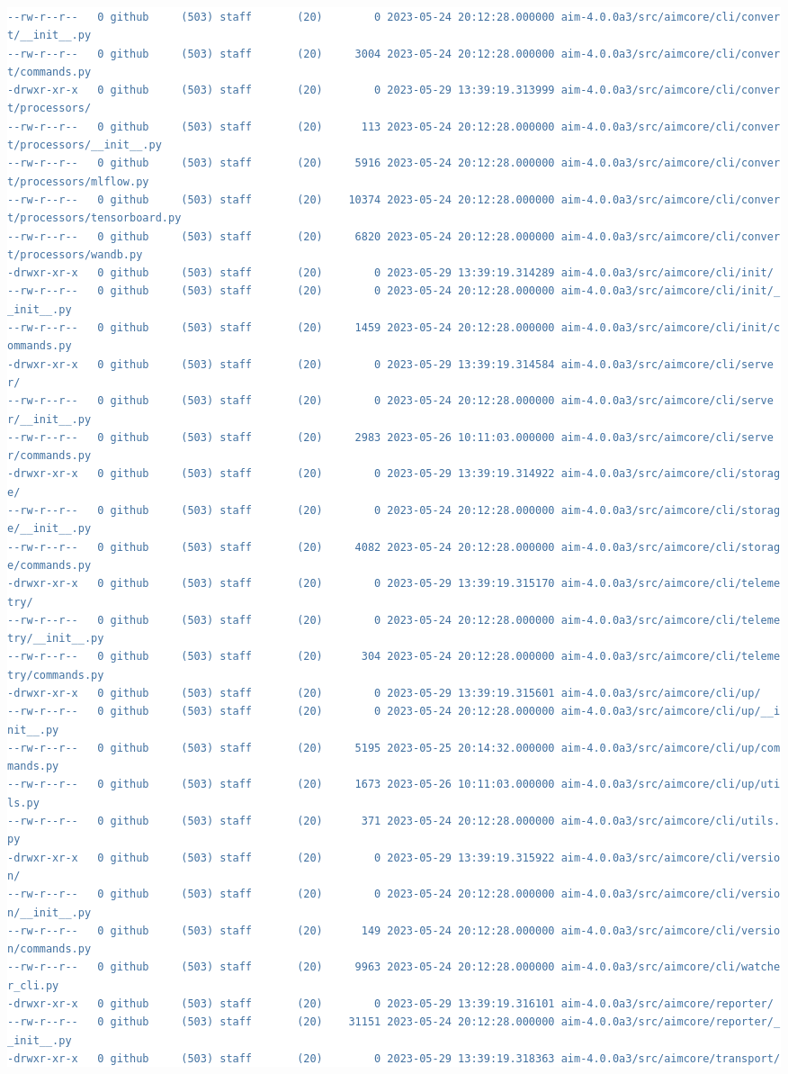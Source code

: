 ```diff
--rw-r--r--   0 github     (503) staff       (20)        0 2023-05-24 20:12:28.000000 aim-4.0.0a3/src/aimcore/cli/convert/__init__.py
--rw-r--r--   0 github     (503) staff       (20)     3004 2023-05-24 20:12:28.000000 aim-4.0.0a3/src/aimcore/cli/convert/commands.py
-drwxr-xr-x   0 github     (503) staff       (20)        0 2023-05-29 13:39:19.313999 aim-4.0.0a3/src/aimcore/cli/convert/processors/
--rw-r--r--   0 github     (503) staff       (20)      113 2023-05-24 20:12:28.000000 aim-4.0.0a3/src/aimcore/cli/convert/processors/__init__.py
--rw-r--r--   0 github     (503) staff       (20)     5916 2023-05-24 20:12:28.000000 aim-4.0.0a3/src/aimcore/cli/convert/processors/mlflow.py
--rw-r--r--   0 github     (503) staff       (20)    10374 2023-05-24 20:12:28.000000 aim-4.0.0a3/src/aimcore/cli/convert/processors/tensorboard.py
--rw-r--r--   0 github     (503) staff       (20)     6820 2023-05-24 20:12:28.000000 aim-4.0.0a3/src/aimcore/cli/convert/processors/wandb.py
-drwxr-xr-x   0 github     (503) staff       (20)        0 2023-05-29 13:39:19.314289 aim-4.0.0a3/src/aimcore/cli/init/
--rw-r--r--   0 github     (503) staff       (20)        0 2023-05-24 20:12:28.000000 aim-4.0.0a3/src/aimcore/cli/init/__init__.py
--rw-r--r--   0 github     (503) staff       (20)     1459 2023-05-24 20:12:28.000000 aim-4.0.0a3/src/aimcore/cli/init/commands.py
-drwxr-xr-x   0 github     (503) staff       (20)        0 2023-05-29 13:39:19.314584 aim-4.0.0a3/src/aimcore/cli/server/
--rw-r--r--   0 github     (503) staff       (20)        0 2023-05-24 20:12:28.000000 aim-4.0.0a3/src/aimcore/cli/server/__init__.py
--rw-r--r--   0 github     (503) staff       (20)     2983 2023-05-26 10:11:03.000000 aim-4.0.0a3/src/aimcore/cli/server/commands.py
-drwxr-xr-x   0 github     (503) staff       (20)        0 2023-05-29 13:39:19.314922 aim-4.0.0a3/src/aimcore/cli/storage/
--rw-r--r--   0 github     (503) staff       (20)        0 2023-05-24 20:12:28.000000 aim-4.0.0a3/src/aimcore/cli/storage/__init__.py
--rw-r--r--   0 github     (503) staff       (20)     4082 2023-05-24 20:12:28.000000 aim-4.0.0a3/src/aimcore/cli/storage/commands.py
-drwxr-xr-x   0 github     (503) staff       (20)        0 2023-05-29 13:39:19.315170 aim-4.0.0a3/src/aimcore/cli/telemetry/
--rw-r--r--   0 github     (503) staff       (20)        0 2023-05-24 20:12:28.000000 aim-4.0.0a3/src/aimcore/cli/telemetry/__init__.py
--rw-r--r--   0 github     (503) staff       (20)      304 2023-05-24 20:12:28.000000 aim-4.0.0a3/src/aimcore/cli/telemetry/commands.py
-drwxr-xr-x   0 github     (503) staff       (20)        0 2023-05-29 13:39:19.315601 aim-4.0.0a3/src/aimcore/cli/up/
--rw-r--r--   0 github     (503) staff       (20)        0 2023-05-24 20:12:28.000000 aim-4.0.0a3/src/aimcore/cli/up/__init__.py
--rw-r--r--   0 github     (503) staff       (20)     5195 2023-05-25 20:14:32.000000 aim-4.0.0a3/src/aimcore/cli/up/commands.py
--rw-r--r--   0 github     (503) staff       (20)     1673 2023-05-26 10:11:03.000000 aim-4.0.0a3/src/aimcore/cli/up/utils.py
--rw-r--r--   0 github     (503) staff       (20)      371 2023-05-24 20:12:28.000000 aim-4.0.0a3/src/aimcore/cli/utils.py
-drwxr-xr-x   0 github     (503) staff       (20)        0 2023-05-29 13:39:19.315922 aim-4.0.0a3/src/aimcore/cli/version/
--rw-r--r--   0 github     (503) staff       (20)        0 2023-05-24 20:12:28.000000 aim-4.0.0a3/src/aimcore/cli/version/__init__.py
--rw-r--r--   0 github     (503) staff       (20)      149 2023-05-24 20:12:28.000000 aim-4.0.0a3/src/aimcore/cli/version/commands.py
--rw-r--r--   0 github     (503) staff       (20)     9963 2023-05-24 20:12:28.000000 aim-4.0.0a3/src/aimcore/cli/watcher_cli.py
-drwxr-xr-x   0 github     (503) staff       (20)        0 2023-05-29 13:39:19.316101 aim-4.0.0a3/src/aimcore/reporter/
--rw-r--r--   0 github     (503) staff       (20)    31151 2023-05-24 20:12:28.000000 aim-4.0.0a3/src/aimcore/reporter/__init__.py
-drwxr-xr-x   0 github     (503) staff       (20)        0 2023-05-29 13:39:19.318363 aim-4.0.0a3/src/aimcore/transport/
```